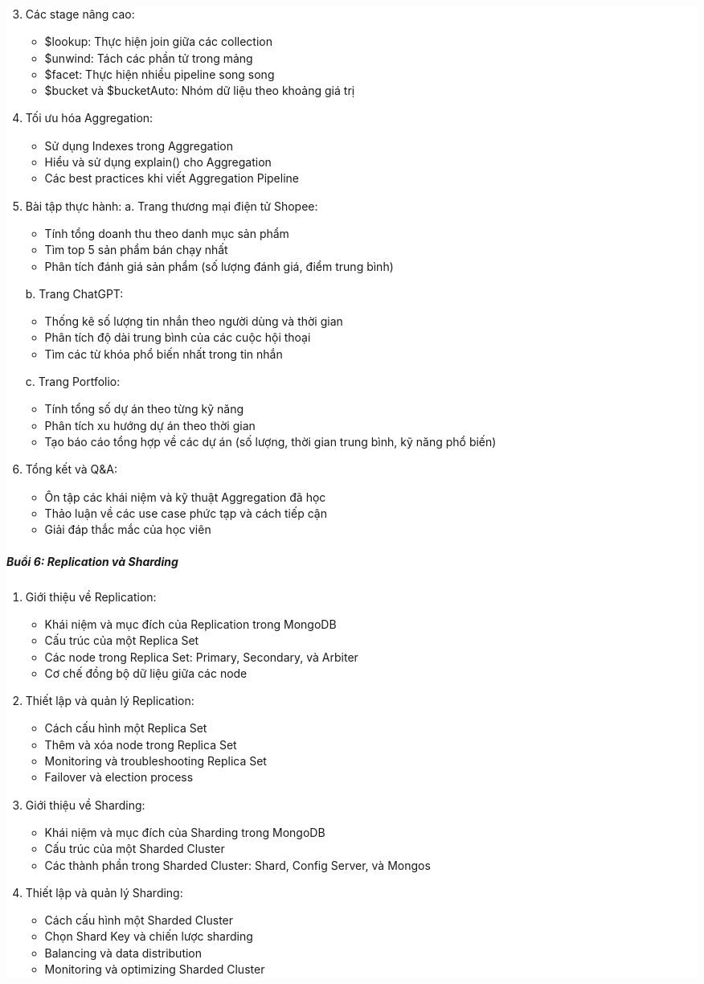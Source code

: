3. Các stage nâng cao:
   - $lookup: Thực hiện join giữa các collection
   - $unwind: Tách các phần tử trong mảng
   - $facet: Thực hiện nhiều pipeline song song
   - $bucket và $bucketAuto: Nhóm dữ liệu theo khoảng giá trị

4. Tối ưu hóa Aggregation:
   - Sử dụng Indexes trong Aggregation
   - Hiểu và sử dụng explain() cho Aggregation
   - Các best practices khi viết Aggregation Pipeline

5. Bài tập thực hành:
   a. Trang thương mại điện tử Shopee:
      - Tính tổng doanh thu theo danh mục sản phẩm
      - Tìm top 5 sản phẩm bán chạy nhất
      - Phân tích đánh giá sản phẩm (số lượng đánh giá, điểm trung bình)

   b. Trang ChatGPT:
      - Thống kê số lượng tin nhắn theo người dùng và thời gian
      - Phân tích độ dài trung bình của các cuộc hội thoại
      - Tìm các từ khóa phổ biến nhất trong tin nhắn

   c. Trang Portfolio:
      - Tính tổng số dự án theo từng kỹ năng
      - Phân tích xu hướng dự án theo thời gian
      - Tạo báo cáo tổng hợp về các dự án (số lượng, thời gian trung bình, kỹ năng phổ biến)

6. Tổng kết và Q&A:
   - Ôn tập các khái niệm và kỹ thuật Aggregation đã học
   - Thảo luận về các use case phức tạp và cách tiếp cận
   - Giải đáp thắc mắc của học viên

##### Buổi 6: Replication và Sharding
1. Giới thiệu về Replication:
   - Khái niệm và mục đích của Replication trong MongoDB
   - Cấu trúc của một Replica Set
   - Các node trong Replica Set: Primary, Secondary, và Arbiter
   - Cơ chế đồng bộ dữ liệu giữa các node

2. Thiết lập và quản lý Replication:
   - Cách cấu hình một Replica Set
   - Thêm và xóa node trong Replica Set
   - Monitoring và troubleshooting Replica Set
   - Failover và election process

3. Giới thiệu về Sharding:
   - Khái niệm và mục đích của Sharding trong MongoDB
   - Cấu trúc của một Sharded Cluster
   - Các thành phần trong Sharded Cluster: Shard, Config Server, và Mongos

4. Thiết lập và quản lý Sharding:
   - Cách cấu hình một Sharded Cluster
   - Chọn Shard Key và chiến lược sharding
   - Balancing và data distribution
   - Monitoring và optimizing Sharded Cluster
